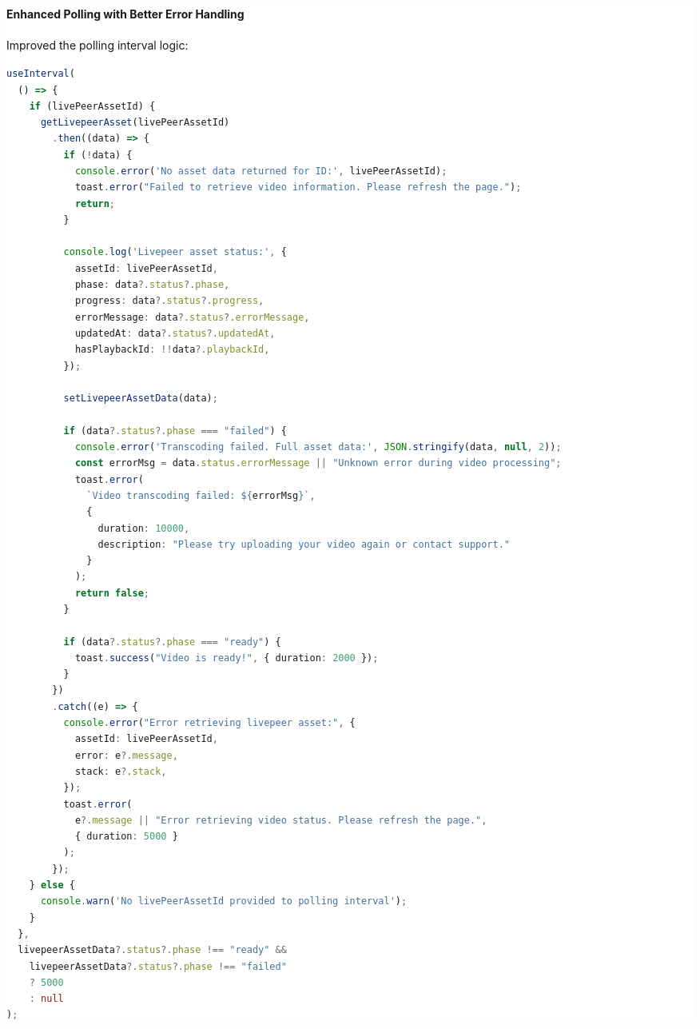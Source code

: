 #### Enhanced Polling with Better Error Handling
Improved the polling interval logic:

```typescript
useInterval(
  () => {
    if (livePeerAssetId) {
      getLivepeerAsset(livePeerAssetId)
        .then((data) => {
          if (!data) {
            console.error('No asset data returned for ID:', livePeerAssetId);
            toast.error("Failed to retrieve video information. Please refresh the page.");
            return;
          }

          console.log('Livepeer asset status:', {
            assetId: livePeerAssetId,
            phase: data?.status?.phase,
            progress: data?.status?.progress,
            errorMessage: data?.status?.errorMessage,
            updatedAt: data?.status?.updatedAt,
            hasPlaybackId: !!data?.playbackId,
          });
          
          setLivepeerAssetData(data);
          
          if (data?.status?.phase === "failed") {
            console.error('Transcoding failed. Full asset data:', JSON.stringify(data, null, 2));
            const errorMsg = data.status.errorMessage || "Unknown error during video processing";
            toast.error(
              `Video transcoding failed: ${errorMsg}`,
              { 
                duration: 10000,
                description: "Please try uploading your video again or contact support."
              }
            );
            return false;
          }

          if (data?.status?.phase === "ready") {
            toast.success("Video is ready!", { duration: 2000 });
          }
        })
        .catch((e) => {
          console.error("Error retrieving livepeer asset:", {
            assetId: livePeerAssetId,
            error: e?.message,
            stack: e?.stack,
          });
          toast.error(
            e?.message || "Error retrieving video status. Please refresh the page.",
            { duration: 5000 }
          );
        });
    } else {
      console.warn('No livePeerAssetId provided to polling interval');
    }
  },
  livepeerAssetData?.status?.phase !== "ready" &&
    livepeerAssetData?.status?.phase !== "failed"
    ? 5000
    : null
);
```